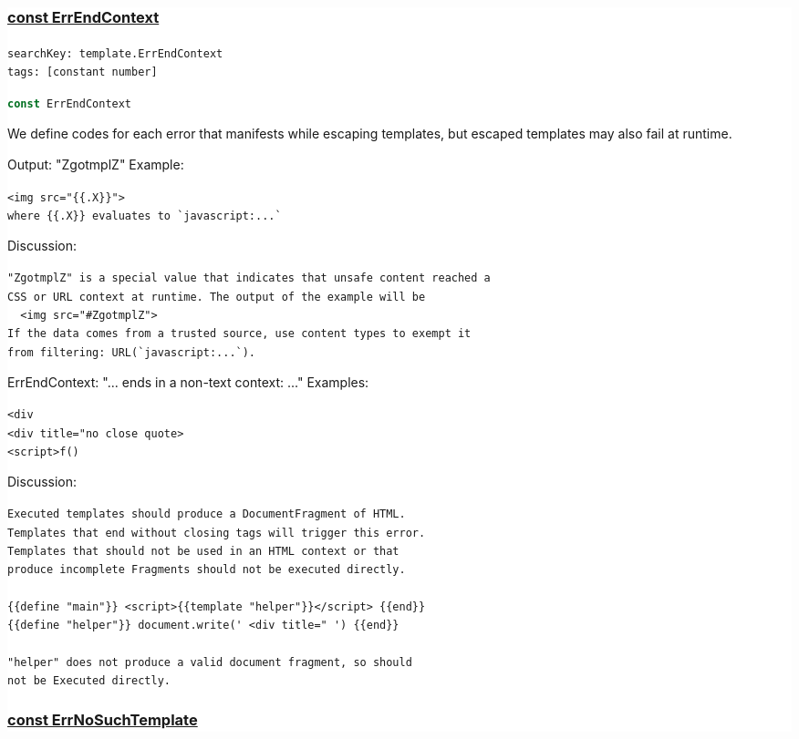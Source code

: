 ```
```
### <a id="ErrEndContext" href="#ErrEndContext">const ErrEndContext</a>

```
searchKey: template.ErrEndContext
tags: [constant number]
```

```Go
const ErrEndContext
```

We define codes for each error that manifests while escaping templates, but escaped templates may also fail at runtime. 

Output: "ZgotmplZ" Example: 

```
<img src="{{.X}}">
where {{.X}} evaluates to `javascript:...`

```
Discussion: 

```
"ZgotmplZ" is a special value that indicates that unsafe content reached a
CSS or URL context at runtime. The output of the example will be
  <img src="#ZgotmplZ">
If the data comes from a trusted source, use content types to exempt it
from filtering: URL(`javascript:...`).

```
ErrEndContext: "... ends in a non-text context: ..." Examples: 

```
<div
<div title="no close quote>
<script>f()

```
Discussion: 

```
Executed templates should produce a DocumentFragment of HTML.
Templates that end without closing tags will trigger this error.
Templates that should not be used in an HTML context or that
produce incomplete Fragments should not be executed directly.

{{define "main"}} <script>{{template "helper"}}</script> {{end}}
{{define "helper"}} document.write(' <div title=" ') {{end}}

"helper" does not produce a valid document fragment, so should
not be Executed directly.

```
### <a id="ErrNoSuchTemplate" href="#ErrNoSuchTemplate">const ErrNoSuchTemplate</a>
